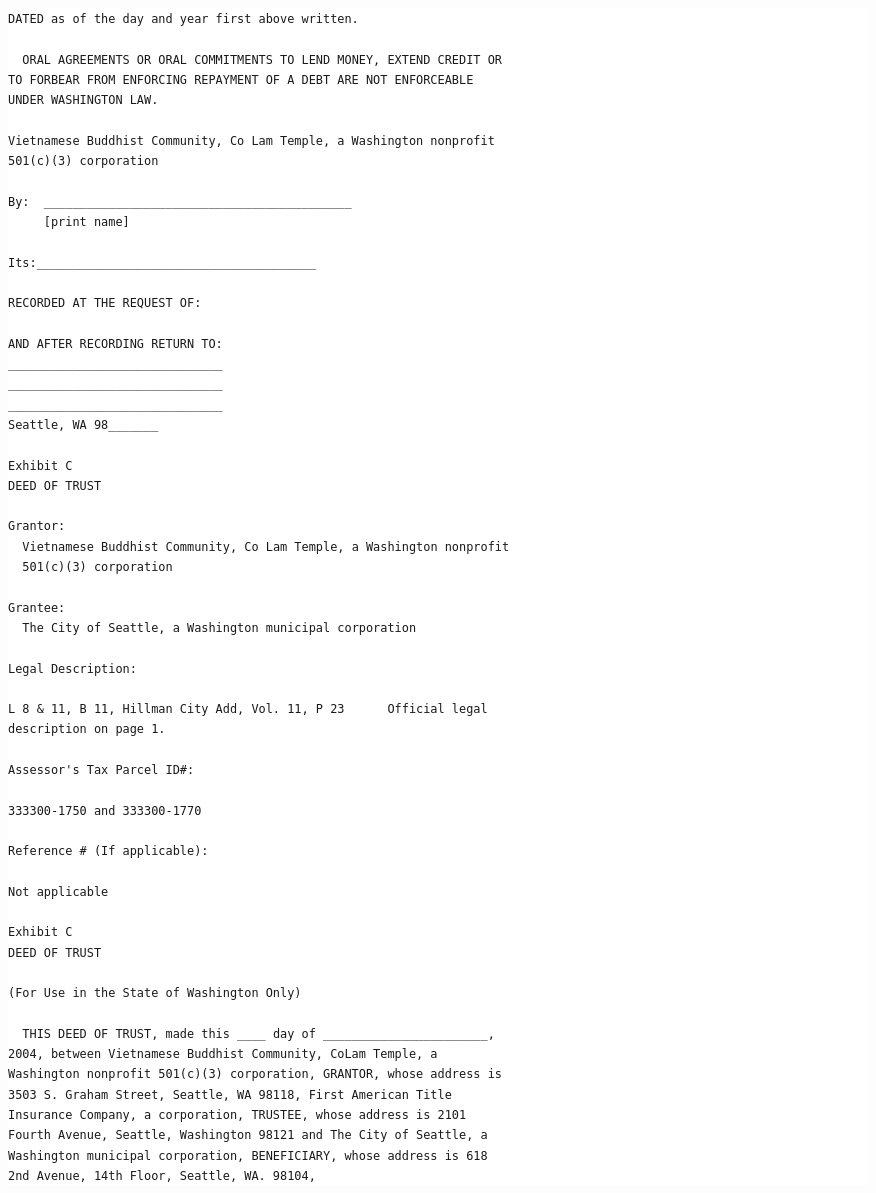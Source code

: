     DATED as of the day and year first above written.  
  
      ORAL AGREEMENTS OR ORAL COMMITMENTS TO LEND MONEY, EXTEND CREDIT OR  
    TO FORBEAR FROM ENFORCING REPAYMENT OF A DEBT ARE NOT ENFORCEABLE  
    UNDER WASHINGTON LAW.  
  
    Vietnamese Buddhist Community, Co Lam Temple, a Washington nonprofit  
    501(c)(3) corporation  
  
    By:  ___________________________________________  
         [print name]  
  
    Its:_______________________________________  
  
    RECORDED AT THE REQUEST OF:  
  
    AND AFTER RECORDING RETURN TO:  
    ______________________________  
    ______________________________  
    ______________________________  
    Seattle, WA 98_______  
  
    Exhibit C  
    DEED OF TRUST  
  
    Grantor:  
      Vietnamese Buddhist Community, Co Lam Temple, a Washington nonprofit  
      501(c)(3) corporation  
  
    Grantee:  
      The City of Seattle, a Washington municipal corporation  
  
    Legal Description:  
  
    L 8 & 11, B 11, Hillman City Add, Vol. 11, P 23      Official legal  
    description on page 1.  
  
    Assessor's Tax Parcel ID#:  
  
    333300-1750 and 333300-1770  
  
    Reference # (If applicable):  
  
    Not applicable  
  
    Exhibit C  
    DEED OF TRUST  
  
    (For Use in the State of Washington Only)  
  
      THIS DEED OF TRUST, made this ____ day of _______________________,  
    2004, between Vietnamese Buddhist Community, CoLam Temple, a  
    Washington nonprofit 501(c)(3) corporation, GRANTOR, whose address is  
    3503 S. Graham Street, Seattle, WA 98118, First American Title  
    Insurance Company, a corporation, TRUSTEE, whose address is 2101  
    Fourth Avenue, Seattle, Washington 98121 and The City of Seattle, a  
    Washington municipal corporation, BENEFICIARY, whose address is 618  
    2nd Avenue, 14th Floor, Seattle, WA. 98104,  
  